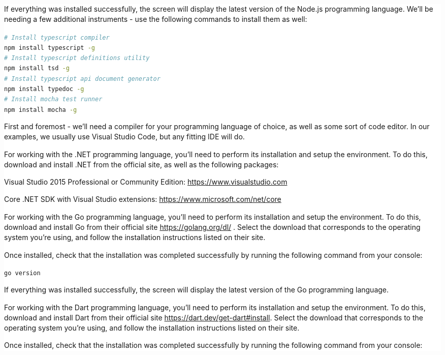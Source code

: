 If everything was installed successfully, the screen will display the latest version of the Node.js programming language.
We’ll be needing a few additional instruments - use the following commands to install them as well:

```bash
# Install typescript compiler
npm install typescript -g
# Install typescript definitions utility
npm install tsd -g 
# Install typescript api document generator
npm install typedoc -g
# Install mocha test runner
npm install mocha -g
```

</div>

<div class="content-tab-section">

First and foremost - we’ll need a compiler for your programming language of choice, as well as some sort of code editor. In our examples, we usually use Visual Studio Code, but any fitting IDE will do.

For working with the .NET programming language, you’ll need to perform its installation and setup the environment. To do this, download and install .NET from the official site, as well as the following packages:

Visual Studio 2015 Professional or Community Edition: https://www.visualstudio.com

Core .NET SDK with Visual Studio extensions: https://www.microsoft.com/net/core

</div>

<div class="content-tab-section">

For working with the Go programming language, you’ll need to perform its installation and setup the environment. To do this, download and install Go from their official site  https://golang.org/dl/ . Select the download that corresponds to the operating system you’re using, and follow the installation instructions listed on their site.

Once installed, check that the installation was completed successfully by running the following command from your console:

```bash
go version
```

If everything was installed successfully, the screen will display the latest version of the Go programming language.

</div>

<div class="content-tab-section">

For working with the Dart programming language, you’ll need to perform its installation and setup the environment. To do this, download and install Dart from their official site https://dart.dev/get-dart#install. Select the download that corresponds to the operating system you’re using, and follow the installation instructions listed on their site.

Once installed, check that the installation was completed successfully by running the following command from your console:
